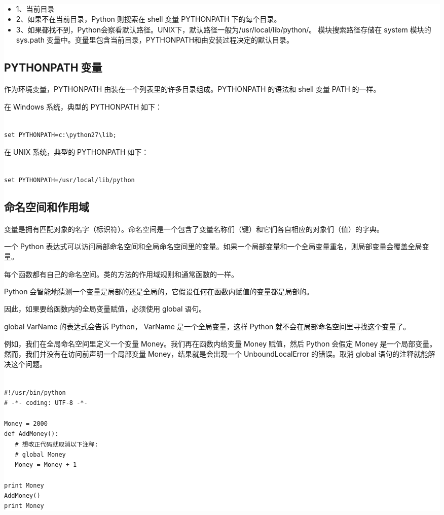   * 1、当前目录
 * 2、如果不在当前目录，Python 则搜索在 shell 变量 PYTHONPATH 下的每个目录。
 * 3、如果都找不到，Python会察看默认路径。UNIX下，默认路径一般为/usr/local/lib/python/。
   模块搜索路径存储在 system 模块的 sys.path 变量中。变量里包含当前目录，PYTHONPATH和由安装过程决定的默认目录。


 PYTHONPATH 变量
-------------

 作为环境变量，PYTHONPATH 由装在一个列表里的许多目录组成。PYTHONPATH 的语法和 shell 变量 PATH 的一样。

 在 Windows 系统，典型的 PYTHONPATH 如下：


```

set PYTHONPATH=c:\python27\lib;

```

 在 UNIX 系统，典型的 PYTHONPATH 如下：


```

set PYTHONPATH=/usr/local/lib/python
```


 命名空间和作用域
--------

 变量是拥有匹配对象的名字（标识符）。命名空间是一个包含了变量名称们（键）和它们各自相应的对象们（值）的字典。

 一个 Python 表达式可以访问局部命名空间和全局命名空间里的变量。如果一个局部变量和一个全局变量重名，则局部变量会覆盖全局变量。

 每个函数都有自己的命名空间。类的方法的作用域规则和通常函数的一样。

 Python 会智能地猜测一个变量是局部的还是全局的，它假设任何在函数内赋值的变量都是局部的。

 因此，如果要给函数内的全局变量赋值，必须使用 global 语句。

 global VarName 的表达式会告诉 Python， VarName 是一个全局变量，这样 Python 就不会在局部命名空间里寻找这个变量了。

 例如，我们在全局命名空间里定义一个变量 Money。我们再在函数内给变量 Money 赋值，然后 Python 会假定 Money 是一个局部变量。然而，我们并没有在访问前声明一个局部变量 Money，结果就是会出现一个 UnboundLocalError 的错误。取消 global 语句的注释就能解决这个问题。


```

#!/usr/bin/python
# -*- coding: UTF-8 -*-

Money = 2000
def AddMoney():
   # 想改正代码就取消以下注释:
   # global Money
   Money = Money + 1

print Money
AddMoney()
print Money

```
